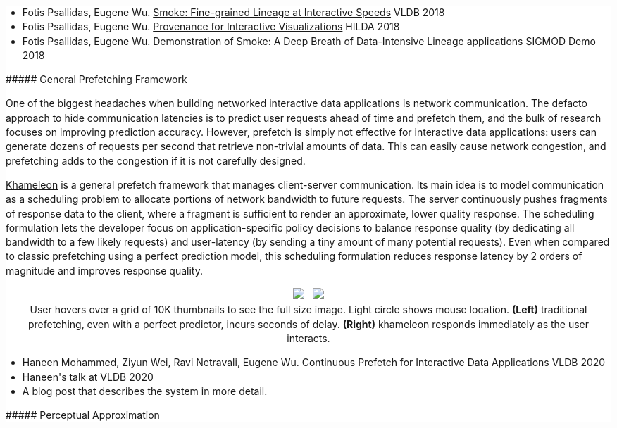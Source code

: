 * Fotis Psallidas, Eugene Wu.  [Smoke: Fine-grained Lineage at Interactive Speeds](https://arxiv.org/abs/1801.07237)  VLDB 2018
* Fotis Psallidas, Eugene Wu.  [Provenance for Interactive Visualizations](https://www.dropbox.com/s/fkp5hk1gp4lrg9h/smoke-hilda18.pdf?dl=0) HILDA 2018
* Fotis Psallidas, Eugene Wu.  [Demonstration of Smoke: A Deep Breath of Data-Intensive Lineage applications](https://www.dropbox.com/s/io5hpu5rn4tl9m5/smoke-sigmod18demo-cr.pdf?dl=0) SIGMOD Demo 2018

<a name="khameleon"/>
##### General Prefetching Framework

One of the biggest headaches when building networked interactive data applications is network communication.  The defacto approach to hide communication latencies is to predict user requests ahead of time and prefetch them, and the bulk of research focuses on improving prediction accuracy.   However, prefetch is simply not effective for interactive data applications: users can generate dozens of requests per second that retrieve non-trivial amounts of data. This can easily cause network congestion, and prefetching adds to the congestion if it is not carefully designed.

[Khameleon](https://arxiv.org/pdf/2007.07858.pdf) is a general prefetch framework that manages client-server communication.   Its main idea is to model communication as a scheduling problem to allocate portions of network bandwidth to future requests.  The server continuously pushes fragments of response data to the client, where a fragment is sufficient to render an approximate, lower quality response. The scheduling formulation lets the developer focus on application-specific policy decisions to balance response quality (by dedicating all bandwidth to a few likely requests) and user-latency (by sending a tiny amount of many potential requests).   Even when compared to classic prefetching using a perfect prediction model, this scheduling formulation reduces response latency by 2 orders of magnitude and improves response quality.  

<div style="text-align: center; width: 100%; margin-top: 1em; margin-bottom: 1em;">
<div style="100%">
  <span style="width:45%">
    <img src="./files/images/statement/khameleon_slow.gif" style="display:inline; width: 45%;"/>
  </span>
  <span style="width:10%">&nbsp;</span>
  <span style="width:45%">
    <img src="./files/images/statement/khameleon_fast.gif" style="display:inline; width: 45%;"/>
  </span>
</div>
<span class="caption" >User hovers over a grid of 10K thumbnails to see the full size image.  Light circle shows mouse location. <b>(Left)</b> traditional prefetching, even with a perfect predictor, incurs seconds of delay. <b>(Right)</b> khameleon responds immediately as the user interacts.   </span>
</div>

* Haneen Mohammed, Ziyun Wei, Ravi Netravali, Eugene Wu. [Continuous Prefetch for Interactive Data Applications](https://arxiv.org/pdf/2007.07858.pdf) VLDB 2020
* [Haneen's talk at VLDB 2020](https://www.youtube.com/watch?v=oiU5xytHMm4)
* [A blog post](https://medium.com/thewulab/for-responsive-interactive-apps-prediction-is-not-enough-3188bc7b53db) that describes the system in more detail.

<a name="perc"/>
##### Perceptual Approximation
